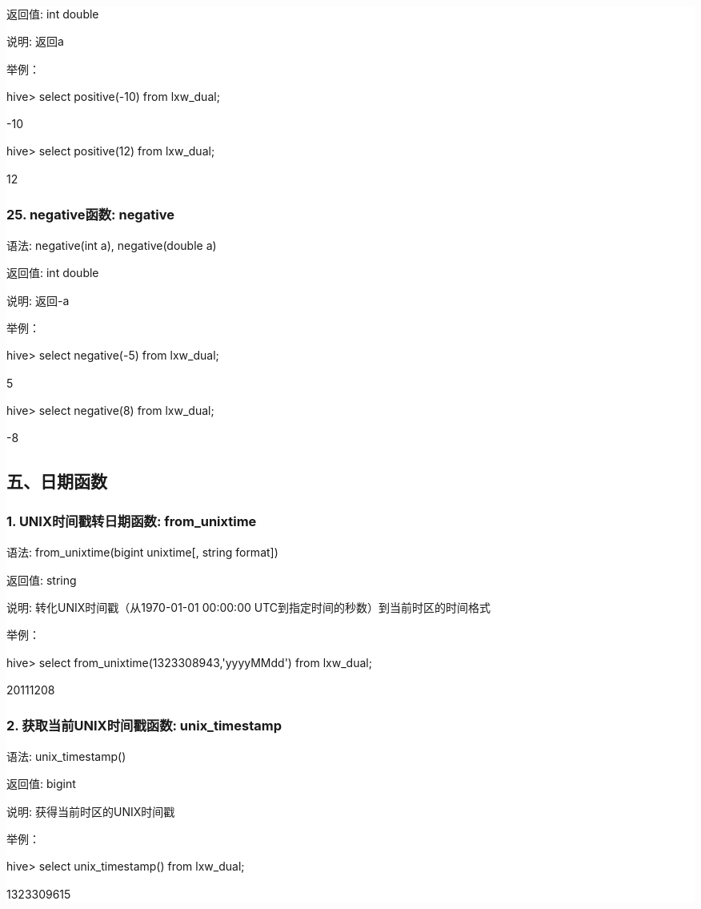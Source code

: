 返回值: int double

说明: 返回a

举例：

hive&gt; select positive(-10) from lxw\_dual;

-10

hive&gt; select positive(12) from lxw\_dual;

12

### 25. negative函数: negative

语法: negative(int a), negative(double a)

返回值: int double

说明: 返回-a

举例：

hive&gt; select negative(-5) from lxw\_dual;

5

hive&gt; select negative(8) from lxw\_dual;

-8

## 五、日期函数

### 1. UNIX时间戳转日期函数: from\_unixtime

语法: from\_unixtime(bigint unixtime[, string format])

返回值: string

说明: 转化UNIX时间戳（从1970-01-01 00:00:00 UTC到指定时间的秒数）到当前时区的时间格式

举例：

hive&gt; select from\_unixtime(1323308943,&#39;yyyyMMdd&#39;) from lxw\_dual;

20111208

### 2. 获取当前UNIX时间戳函数: unix\_timestamp

语法: unix\_timestamp()

返回值: bigint

说明: 获得当前时区的UNIX时间戳

举例：

hive&gt; select unix\_timestamp() from lxw\_dual;

1323309615
